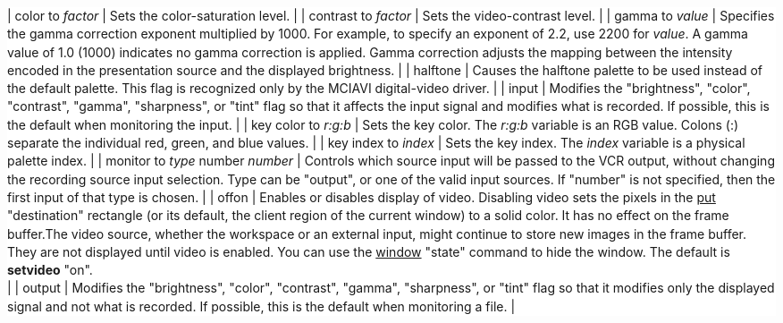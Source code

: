 | color to *factor*                              | Sets the color-saturation level.                                                                                                                                                                                                                                                                                                                                                                                                                                                                                                |
| contrast to *factor*                           | Sets the video-contrast level.                                                                                                                                                                                                                                                                                                                                                                                                                                                                                                  |
| gamma to *value*                               | Specifies the gamma correction exponent multiplied by 1000. For example, to specify an exponent of 2.2, use 2200 for *value*. A gamma value of 1.0 (1000) indicates no gamma correction is applied. Gamma correction adjusts the mapping between the intensity encoded in the presentation source and the displayed brightness.                                                                                                                                                                                                 |
| halftone                                       | Causes the halftone palette to be used instead of the default palette. This flag is recognized only by the MCIAVI digital-video driver.                                                                                                                                                                                                                                                                                                                                                                                         |
| input                                          | Modifies the "brightness", "color", "contrast", "gamma", "sharpness", or "tint" flag so that it affects the input signal and modifies what is recorded. If possible, this is the default when monitoring the input.                                                                                                                                                                                                                                                                                                             |
| key color to *r:g:b*                           | Sets the key color. The *r:g:b* variable is an RGB value. Colons (:) separate the individual red, green, and blue values.                                                                                                                                                                                                                                                                                                                                                                                                       |
| key index to *index*                           | Sets the key index. The *index* variable is a physical palette index.                                                                                                                                                                                                                                                                                                                                                                                                                                                           |
| monitor to *type* number *number*              | Controls which source input will be passed to the VCR output, without changing the recording source input selection. Type can be "output", or one of the valid input sources. If "number" is not specified, then the first input of that type is chosen.                                                                                                                                                                                                                                                                        |
| offon                                          | Enables or disables display of video. Disabling video sets the pixels in the [put](put.md) "destination" rectangle (or its default, the client region of the current window) to a solid color. It has no effect on the frame buffer.The video source, whether the workspace or an external input, might continue to store new images in the frame buffer. They are not displayed until video is enabled. You can use the [window](window.md) "state" command to hide the window. The default is **setvideo** "on".<br/> |
| output                                         | Modifies the "brightness", "color", "contrast", "gamma", "sharpness", or "tint" flag so that it modifies only the displayed signal and not what is recorded. If possible, this is the default when monitoring a file.                                                                                                                                                                                                                                                                                                           |